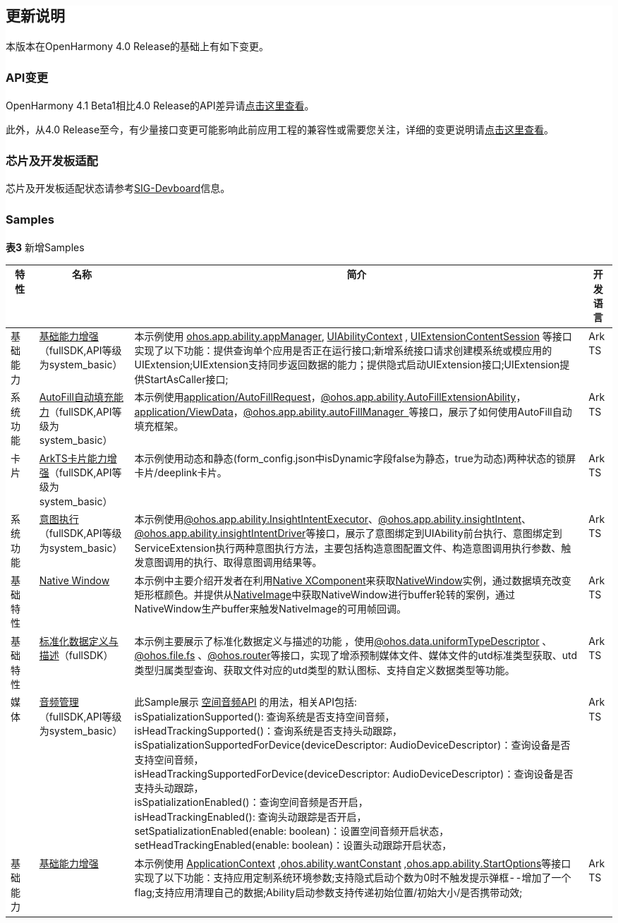 ## 更新说明

本版本在OpenHarmony 4.0 Release的基础上有如下变更。

### API变更

OpenHarmony 4.1 Beta1相比4.0 Release的API差异请[点击这里查看](./api-diff/v4.1-beta1/Readme-CN.md)。

此外，从4.0 Release至今，有少量接口变更可能影响此前应用工程的兼容性或需要您关注，详细的变更说明请[点击这里查看](./changelogs/v4.1-beta1/Readme-CN.md)。


### 芯片及开发板适配

芯片及开发板适配状态请参考[SIG-Devboard](https://gitee.com/openharmony/community/blob/master/sig/sig_devboard/sig_devboard_cn.md)信息。


### Samples

**表3** 新增Samples

| 特性 | 名称 | 简介 | 开发语言 | 
| -------- | -------- | -------- | -------- |
| 基础能力 | [基础能力增强](https://gitee.com/openharmony/applications_app_samples/tree/OpenHarmony-4.1-Beta1/code/SystemFeature/Ability/AbilityFeatureSystem)（fullSDK,API等级为system_basic） | 本示例使用 [ohos.app.ability.appManager](https://gitee.com/openharmony/docs/blob/master/zh-cn/application-dev/reference/apis/js-apis-app-ability-appManager.md), [UIAbilityContext](https://gitee.com/openharmony/docs/blob/master/zh-cn/application-dev/reference/apis/js-apis-inner-application-uiAbilityContext.md) , [UIExtensionContentSession](https://gitee.com/openharmony/docs/blob/master/zh-cn/application-dev/reference/apis/js-apis-app-ability-uiExtensionContentSession.md) 等接口实现了以下功能：提供查询单个应用是否正在运行接口;新增系统接口请求创建模系统或模应用的UIExtension;UIExtension支持同步返回数据的能力；提供隐式启动UIExtension接口;UIExtension提供StartAsCaller接口; | ArkTS | 
| 系统功能 | [AutoFill自动填充能力](https://gitee.com/openharmony/applications_app_samples/tree/OpenHarmony-4.1-Beta1/code/SystemFeature/AutoFill/AutoFill)（fullSDK,API等级为system_basic） | 本示例使用[application/AutoFillRequest](https://gitee.com/openharmony/interface_sdk-js/blob/master/api/application/AutoFillRequest.d.ts)，[@ohos.app.ability.AutoFillExtensionAbility](https://gitee.com/openharmony/interface_sdk-js/blob/master/api/@ohos.app.ability.AutoFillExtensionAbility.d.ts)，[application/ViewData](https://gitee.com/openharmony/interface_sdk-js/blob/master/api/application/ViewData.d.ts)，[@ohos.app.ability.autoFillManager ](https://gitee.com/openharmony/interface_sdk-js/blob/master/api/@ohos.app.ability.autoFillManager.d.ts)等接口，展示了如何使用AutoFill自动填充框架。 | ArkTS | 
| 卡片 | [ArkTS卡片能力增强](https://gitee.com/openharmony/applications_app_samples/tree/OpenHarmony-4.1-Beta1/code/SystemFeature/ArkTSCard/ArkTSCard)（fullSDK,API等级为system_basic） | 本示例使用动态和静态(form_config.json中isDynamic字段false为静态，true为动态)两种状态的锁屏卡片/deeplink卡片。 | ArkTS | 
| 系统功能 | [意图执行](https://gitee.com/openharmony/applications_app_samples/tree/OpenHarmony-4.1-Beta1/code/SystemFeature/InsightIntent/IntentExecute)<br/>（fullSDK,API等级为system_basic） | 本示例使用[@ohos.app.ability.InsightIntentExecutor](https://gitee.com/openharmony/docs/blob/master/zh-cn/application-dev/reference/apis/js-apis-app-ability-insightIntentExecutor.md)、[@ohos.app.ability.insightIntent](https://gitee.com/openharmony/docs/blob/master/zh-cn/application-dev/reference/apis/js-apis-app-ability-insightIntent.md)、[@ohos.app.ability.insightIntentDriver](https://gitee.com/openharmony/docs/blob/master/zh-cn/application-dev/reference/apis/js-apis-app-ability-insightIntentDriver.md)等接口，展示了意图绑定到UIAbility前台执行、意图绑定到ServiceExtension执行两种意图执行方法，主要包括构造意图配置文件、构造意图调用执行参数、触发意图调用的执行、取得意图调用结果等。 | ArkTS | 
| 基础特性 | [Native Window](https://gitee.com/openharmony/applications_app_samples/tree/OpenHarmony-4.1-Beta1/code/BasicFeature/Native/NdkNativeWindow) | 本示例中主要介绍开发者在利用[Native XComponent](https://gitee.com/openharmony/docs/blob/master/zh-cn/application-dev/reference/native-apis/native__interface__xcomponent_8h.md)来获取[NativeWindow](https://gitee.com/openharmony/docs/blob/master/zh-cn/application-dev/reference/native-apis/_native_window.md)实例，通过数据填充改变矩形框颜色。并提供从[NativeImage](https://gitee.com/openharmony/docs/blob/master/zh-cn/application-dev/reference/native-apis/_o_h___native_image.md)中获取NativeWindow进行buffer轮转的案例，通过NativeWindow生产buffer来触发NativeImage的可用帧回调。 | ArkTS | 
| 基础特性 | [标准化数据定义与描述](https://gitee.com/openharmony/applications_app_samples/tree/OpenHarmony-4.1-Beta1/code/BasicFeature/DataManagement/UDMF/UniformTypeDescriptor/UTDType)（fullSDK） | 本示例主要展示了标准化数据定义与描述的功能 ，使用[@ohos.data.uniformTypeDescriptor](https://gitee.com/openharmony/docs/blob/master/zh-cn/application-dev/reference/apis/js-apis-data-uniformTypeDescriptor.md) 、[@ohos.file.fs](https://gitee.com/openharmony/docs/blob/master/zh-cn/application-dev/reference/apis/js-apis-file-fs.md) 、[@ohos.router](https://gitee.com/openharmony/docs/blob/master/zh-cn/application-dev/reference/apis/js-apis-router.md)等接口，实现了增添预制媒体文件、媒体文件的utd标准类型获取、utd类型归属类型查询、获取文件对应的utd类型的默认图标、支持自定义数据类型等功能。 | ArkTS | 
| 媒体 | [音频管理](https://gitee.com/openharmony/applications_app_samples/tree/OpenHarmony-4.1-Beta1/code/SystemFeature/Media/Audio)（fullSDK,API等级为system_basic） | 此Sample展示 [空间音频API](https://gitee.com/openharmony/interface_sdk-js/blob/master/api/@ohos.multimedia.audio.d.ts) 的用法，相关API包括:<br/>isSpatializationSupported(): 查询系统是否支持空间音频，<br/>isHeadTrackingSupported()：查询系统是否支持头动跟踪，<br/>isSpatializationSupportedForDevice(deviceDescriptor: AudioDeviceDescriptor)：查询设备是否支持空间音频，<br/>isHeadTrackingSupportedForDevice(deviceDescriptor: AudioDeviceDescriptor)：查询设备是否支持头动跟踪，<br/>isSpatializationEnabled()：查询空间音频是否开启，<br/>isHeadTrackingEnabled(): 查询头动跟踪是否开启，<br/>setSpatializationEnabled(enable: boolean)：设置空间音频开启状态，<br/>setHeadTrackingEnabled(enable: boolean)：设置头动跟踪开启状态， | ArkTS | 
| 基础能力 | [基础能力增强](https://gitee.com/openharmony/applications_app_samples/tree/OpenHarmony-4.1-Beta1/code/BasicFeature/Ability/AbilityFeature) | 本示例使用 [ApplicationContext](https://gitee.com/openharmony/docs/blob/master/zh-cn/application-dev/reference/apis/js-apis-inner-application-applicationContext.md) ,[ohos.ability.wantConstant](https://gitee.com/openharmony/docs/blob/master/zh-cn/application-dev/reference/apis/js-apis-ability-wantConstant.md) ,[ohos.app.ability.StartOptions](https://gitee.com/openharmony/docs/blob/master/zh-cn/application-dev/reference/apis/js-apis-app-ability-startOptions.md)等接口实现了以下功能：支持应用定制系统环境参数;支持隐式启动个数为0时不触发提示弹框--增加了一个flag;支持应用清理自己的数据;Ability启动参数支持传递初始位置/初始大小/是否携带动效; | ArkTS | 
